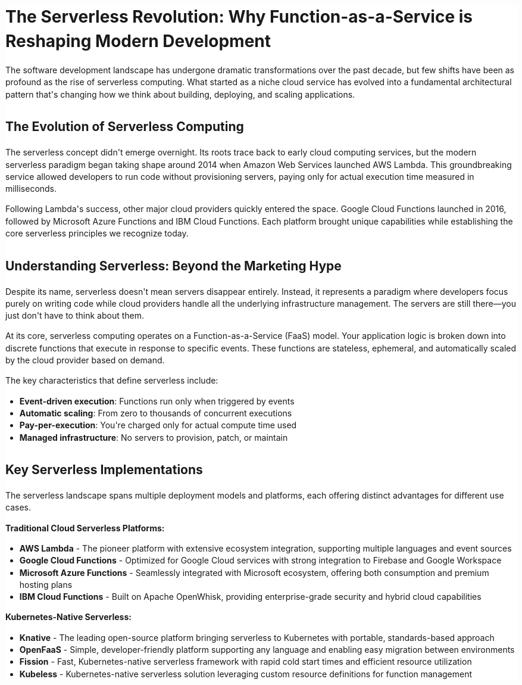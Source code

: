 # The Serverless Revolution: Why Function-as-a-Service is Reshaping Modern Development

The software development landscape has undergone dramatic transformations over the past decade, but few shifts have been as profound as the rise of serverless computing. What started as a niche cloud service has evolved into a fundamental architectural pattern that's changing how we think about building, deploying, and scaling applications.

## The Evolution of Serverless Computing

The serverless concept didn't emerge overnight. Its roots trace back to early cloud computing services, but the modern serverless paradigm began taking shape around 2014 when Amazon Web Services launched AWS Lambda. This groundbreaking service allowed developers to run code without provisioning servers, paying only for actual execution time measured in milliseconds.

Following Lambda's success, other major cloud providers quickly entered the space. Google Cloud Functions launched in 2016, followed by Microsoft Azure Functions and IBM Cloud Functions. Each platform brought unique capabilities while establishing the core serverless principles we recognize today.

## Understanding Serverless: Beyond the Marketing Hype

Despite its name, serverless doesn't mean servers disappear entirely. Instead, it represents a paradigm where developers focus purely on writing code while cloud providers handle all the underlying infrastructure management. The servers are still there—you just don't have to think about them.

At its core, serverless computing operates on a Function-as-a-Service (FaaS) model. Your application logic is broken down into discrete functions that execute in response to specific events. These functions are stateless, ephemeral, and automatically scaled by the cloud provider based on demand.

The key characteristics that define serverless include:

- **Event-driven execution**: Functions run only when triggered by events
- **Automatic scaling**: From zero to thousands of concurrent executions
- **Pay-per-execution**: You're charged only for actual compute time used
- **Managed infrastructure**: No servers to provision, patch, or maintain

## Key Serverless Implementations

The serverless landscape spans multiple deployment models and platforms, each offering distinct advantages for different use cases.

**Traditional Cloud Serverless Platforms:**
- **AWS Lambda** - The pioneer platform with extensive ecosystem integration, supporting multiple languages and event sources
- **Google Cloud Functions** - Optimized for Google Cloud services with strong integration to Firebase and Google Workspace
- **Microsoft Azure Functions** - Seamlessly integrated with Microsoft ecosystem, offering both consumption and premium hosting plans
- **IBM Cloud Functions** - Built on Apache OpenWhisk, providing enterprise-grade security and hybrid cloud capabilities

**Kubernetes-Native Serverless:**
- **Knative** - The leading open-source platform bringing serverless to Kubernetes with portable, standards-based approach
- **OpenFaaS** - Simple, developer-friendly platform supporting any language and enabling easy migration between environments
- **Fission** - Fast, Kubernetes-native serverless framework with rapid cold start times and efficient resource utilization
- **Kubeless** - Kubernetes-native serverless solution leveraging custom resource definitions for function management
